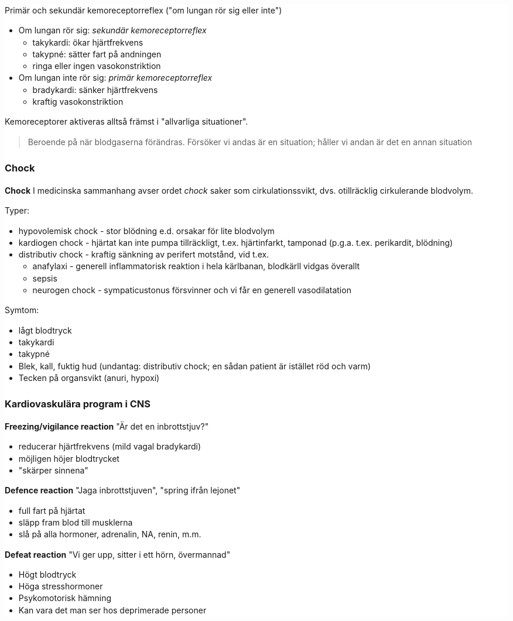 Primär och sekundär kemoreceptorreflex ("om lungan rör sig eller inte")
- Om lungan rör sig: *sekundär kemoreceptorreflex*
	- takykardi: ökar hjärtfrekvens
	- takypné: sätter fart på andningen
	- ringa eller ingen vasokonstriktion
- Om lungan inte rör sig: *primär kemoreceptorreflex*
	- bradykardi: sänker hjärtfrekvens
	- kraftig vasokonstriktion

Kemoreceptorer aktiveras alltså främst i "allvarliga situationer".

> Beroende på när blodgaserna förändras. Försöker vi andas är en situation; håller vi andan är det en annan situation

### Chock
**Chock**
I medicinska sammanhang avser ordet *chock* saker som cirkulationssvikt, dvs. otillräcklig cirkulerande blodvolym.

Typer:
- hypovolemisk chock - stor blödning e.d. orsakar för lite blodvolym
- kardiogen chock - hjärtat kan inte pumpa tillräckligt, t.ex. hjärtinfarkt, tamponad (p.g.a. t.ex. perikardit, blödning)
- distributiv chock - kraftig sänkning av perifert motstånd, vid t.ex.
	- anafylaxi - generell inflammatorisk reaktion i hela kärlbanan, blodkärll vidgas överallt
	- sepsis
	- neurogen chock - sympaticustonus försvinner och vi får en generell vasodilatation

Symtom:
- lågt blodtryck
- takykardi
- takypné
- Blek, kall, fuktig hud (undantag: distributiv chock; en sådan patient är istället röd och varm)
- Tecken på organsvikt (anuri, hypoxi)

### Kardiovaskulära program i CNS
**Freezing/vigilance reaction**
"Är det en inbrottstjuv?"
- reducerar hjärtfrekvens (mild vagal bradykardi)
- möjligen höjer blodtrycket
- "skärper sinnena"

**Defence reaction**
"Jaga inbrottstjuven", "spring ifrån lejonet"
- full fart på hjärtat
- släpp fram blod till musklerna
- slå på alla hormoner, adrenalin, NA, renin, m.m.

**Defeat reaction**
"Vi ger upp, sitter i ett hörn, övermannad"
- Högt blodtryck
- Höga stresshormoner
- Psykomotorisk hämning
- Kan vara det man ser hos deprimerade personer

